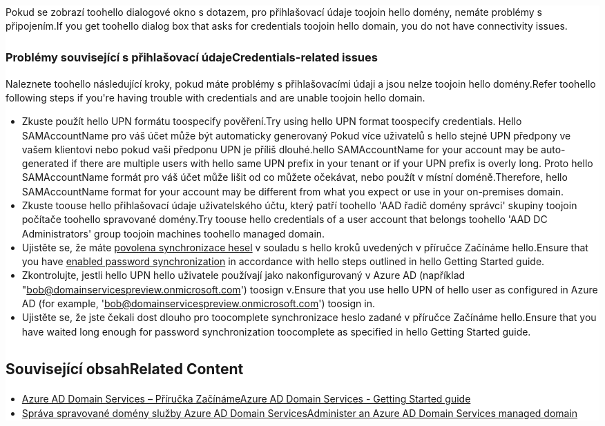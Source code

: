 <span data-ttu-id="a528f-186">Pokud se zobrazí toohello dialogové okno s dotazem, pro přihlašovací údaje toojoin hello domény, nemáte problémy s připojením.</span><span class="sxs-lookup"><span data-stu-id="a528f-186">If you get toohello dialog box that asks for credentials toojoin hello domain, you do not have connectivity issues.</span></span>

### <a name="credentials-related-issues"></a><span data-ttu-id="a528f-187">Problémy související s přihlašovací údaje</span><span class="sxs-lookup"><span data-stu-id="a528f-187">Credentials-related issues</span></span>
<span data-ttu-id="a528f-188">Naleznete toohello následující kroky, pokud máte problémy s přihlašovacími údaji a jsou nelze toojoin hello domény.</span><span class="sxs-lookup"><span data-stu-id="a528f-188">Refer toohello following steps if you're having trouble with credentials and are unable toojoin hello domain.</span></span>

* <span data-ttu-id="a528f-189">Zkuste použít hello UPN formátu toospecify pověření.</span><span class="sxs-lookup"><span data-stu-id="a528f-189">Try using hello UPN format toospecify credentials.</span></span> <span data-ttu-id="a528f-190">Hello SAMAccountName pro váš účet může být automaticky generovaný Pokud více uživatelů s hello stejné UPN předpony ve vašem klientovi nebo pokud vaši předponu UPN je příliš dlouhé.</span><span class="sxs-lookup"><span data-stu-id="a528f-190">hello SAMAccountName for your account may be auto-generated if there are multiple users with hello same UPN prefix in your tenant or if your UPN prefix is overly long.</span></span> <span data-ttu-id="a528f-191">Proto hello SAMAccountName formát pro váš účet může lišit od co můžete očekávat, nebo použít v místní doméně.</span><span class="sxs-lookup"><span data-stu-id="a528f-191">Therefore, hello SAMAccountName format for your account may be different from what you expect or use in your on-premises domain.</span></span>
* <span data-ttu-id="a528f-192">Zkuste toouse hello přihlašovací údaje uživatelského účtu, který patří toohello 'AAD řadič domény správci' skupiny toojoin počítače toohello spravované domény.</span><span class="sxs-lookup"><span data-stu-id="a528f-192">Try toouse hello credentials of a user account that belongs toohello 'AAD DC Administrators' group toojoin machines toohello managed domain.</span></span>
* <span data-ttu-id="a528f-193">Ujistěte se, že máte [povolena synchronizace hesel](active-directory-ds-getting-started-password-sync.md) v souladu s hello kroků uvedených v příručce Začínáme hello.</span><span class="sxs-lookup"><span data-stu-id="a528f-193">Ensure that you have [enabled password synchronization](active-directory-ds-getting-started-password-sync.md) in accordance with hello steps outlined in hello Getting Started guide.</span></span>
* <span data-ttu-id="a528f-194">Zkontrolujte, jestli hello UPN hello uživatele používají jako nakonfigurovaný v Azure AD (například "bob@domainservicespreview.onmicrosoft.com') toosign v.</span><span class="sxs-lookup"><span data-stu-id="a528f-194">Ensure that you use hello UPN of hello user as configured in Azure AD (for example, 'bob@domainservicespreview.onmicrosoft.com') toosign in.</span></span>
* <span data-ttu-id="a528f-195">Ujistěte se, že jste čekali dost dlouho pro toocomplete synchronizace heslo zadané v příručce Začínáme hello.</span><span class="sxs-lookup"><span data-stu-id="a528f-195">Ensure that you have waited long enough for password synchronization toocomplete as specified in hello Getting Started guide.</span></span>

## <a name="related-content"></a><span data-ttu-id="a528f-196">Související obsah</span><span class="sxs-lookup"><span data-stu-id="a528f-196">Related Content</span></span>
* [<span data-ttu-id="a528f-197">Azure AD Domain Services – Příručka Začínáme</span><span class="sxs-lookup"><span data-stu-id="a528f-197">Azure AD Domain Services - Getting Started guide</span></span>](active-directory-ds-getting-started.md)
* [<span data-ttu-id="a528f-198">Správa spravované domény služby Azure AD Domain Services</span><span class="sxs-lookup"><span data-stu-id="a528f-198">Administer an Azure AD Domain Services managed domain</span></span>](active-directory-ds-admin-guide-administer-domain.md)

